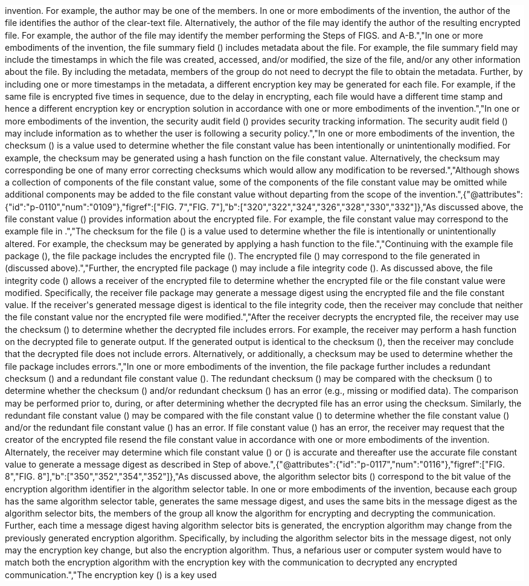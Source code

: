 invention. For example, the author may be one of the members. In one or more embodiments of the invention, the author of the file identifies the author of the clear-text file. Alternatively, the author of the file may identify the author of the resulting encrypted file. For example, the author of the file may identify the member performing the Steps of FIGS.  and A-B.","In one or more embodiments of the invention, the file summary field () includes metadata about the file. For example, the file summary field may include the timestamps in which the file was created, accessed, and\/or modified, the size of the file, and\/or any other information about the file. By including the metadata, members of the group do not need to decrypt the file to obtain the metadata. Further, by including one or more timestamps in the metadata, a different encryption key may be generated for each file. For example, if the same file is encrypted five times in sequence, due to the delay in encrypting, each file would have a different time stamp and hence a different encryption key or encryption solution in accordance with one or more embodiments of the invention.","In one or more embodiments of the invention, the security audit field () provides security tracking information. The security audit field () may include information as to whether the user is following a security policy.","In one or more embodiments of the invention, the checksum () is a value used to determine whether the file constant value has been intentionally or unintentionally modified. For example, the checksum may be generated using a hash function on the file constant value. Alternatively, the checksum may corresponding be one of many error correcting checksums which would allow any modification to be reversed.","Although  shows a collection of components of the file constant value, some of the components of the file constant value may be omitted while additional components may be added to the file constant value without departing from the scope of the invention.",{"@attributes":{"id":"p-0110","num":"0109"},"figref":["FIG. 7","FIG. 7"],"b":["320","322","324","326","328","330","332"]},"As discussed above, the file constant value () provides information about the encrypted file. For example, the file constant value may correspond to the example file in .","The checksum for the file () is a value used to determine whether the file is intentionally or unintentionally altered. For example, the checksum may be generated by applying a hash function to the file.","Continuing with the example file package (), the file package includes the encrypted file (). The encrypted file () may correspond to the file generated in  (discussed above).","Further, the encrypted file package () may include a file integrity code (). As discussed above, the file integrity code () allows a receiver of the encrypted file to determine whether the encrypted file or the file constant value were modified. Specifically, the receiver file package may generate a message digest using the encrypted file and the file constant value. If the receiver's generated message digest is identical to the file integrity code, then the receiver may conclude that neither the file constant value nor the encrypted file were modified.","After the receiver decrypts the encrypted file, the receiver may use the checksum () to determine whether the decrypted file includes errors. For example, the receiver may perform a hash function on the decrypted file to generate output. If the generated output is identical to the checksum (), then the receiver may conclude that the decrypted file does not include errors. Alternatively, or additionally, a checksum may be used to determine whether the file package includes errors.","In one or more embodiments of the invention, the file package further includes a redundant checksum () and a redundant file constant value (). The redundant checksum () may be compared with the checksum () to determine whether the checksum () and\/or redundant checksum () has an error (e.g., missing or modified data). The comparison may be performed prior to, during, or after determining whether the decrypted file has an error using the checksum. Similarly, the redundant file constant value () may be compared with the file constant value () to determine whether the file constant value () and\/or the redundant file constant value () has an error. If file constant value () has an error, the receiver may request that the creator of the encrypted file resend the file constant value in accordance with one or more embodiments of the invention. Alternately, the receiver may determine which file constant value () or () is accurate and thereafter use the accurate file constant value to generate a message digest as described in Step  of  above.",{"@attributes":{"id":"p-0117","num":"0116"},"figref":["FIG. 8","FIG. 8"],"b":["350","352","354","352"]},"As discussed above, the algorithm selector bits () correspond to the bit value of the encryption algorithm identifier in the algorithm selector table. In one or more embodiments of the invention, because each group has the same algorithm selector table, generates the same message digest, and uses the same bits in the message digest as the algorithm selector bits, the members of the group all know the algorithm for encrypting and decrypting the communication. Further, each time a message digest having algorithm selector bits is generated, the encryption algorithm may change from the previously generated encryption algorithm. Specifically, by including the algorithm selector bits in the message digest, not only may the encryption key change, but also the encryption algorithm. Thus, a nefarious user or computer system would have to match both the encryption algorithm with the encryption key with the communication to decrypted any encrypted communication.","The encryption key () is a key used